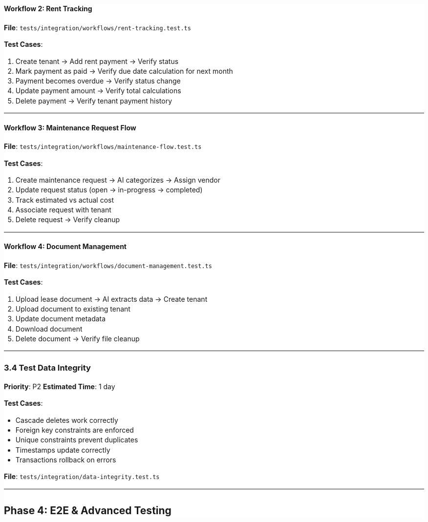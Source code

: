 
#### Workflow 2: Rent Tracking
**File**: `tests/integration/workflows/rent-tracking.test.ts`

**Test Cases**:
1. Create tenant → Add rent payment → Verify status
2. Mark payment as paid → Verify due date calculation for next month
3. Payment becomes overdue → Verify status change
4. Update payment amount → Verify total calculations
5. Delete payment → Verify tenant payment history

---

#### Workflow 3: Maintenance Request Flow
**File**: `tests/integration/workflows/maintenance-flow.test.ts`

**Test Cases**:
1. Create maintenance request → AI categorizes → Assign vendor
2. Update request status (open → in-progress → completed)
3. Track estimated vs actual cost
4. Associate request with tenant
5. Delete request → Verify cleanup

---

#### Workflow 4: Document Management
**File**: `tests/integration/workflows/document-management.test.ts`

**Test Cases**:
1. Upload lease document → AI extracts data → Create tenant
2. Upload document to existing tenant
3. Update document metadata
4. Download document
5. Delete document → Verify file cleanup

---

### 3.4 Test Data Integrity
**Priority**: P2
**Estimated Time**: 1 day

**Test Cases**:
- Cascade deletes work correctly
- Foreign key constraints are enforced
- Unique constraints prevent duplicates
- Timestamps update correctly
- Transactions rollback on errors

**File**: `tests/integration/data-integrity.test.ts`

---

## Phase 4: E2E & Advanced Testing
